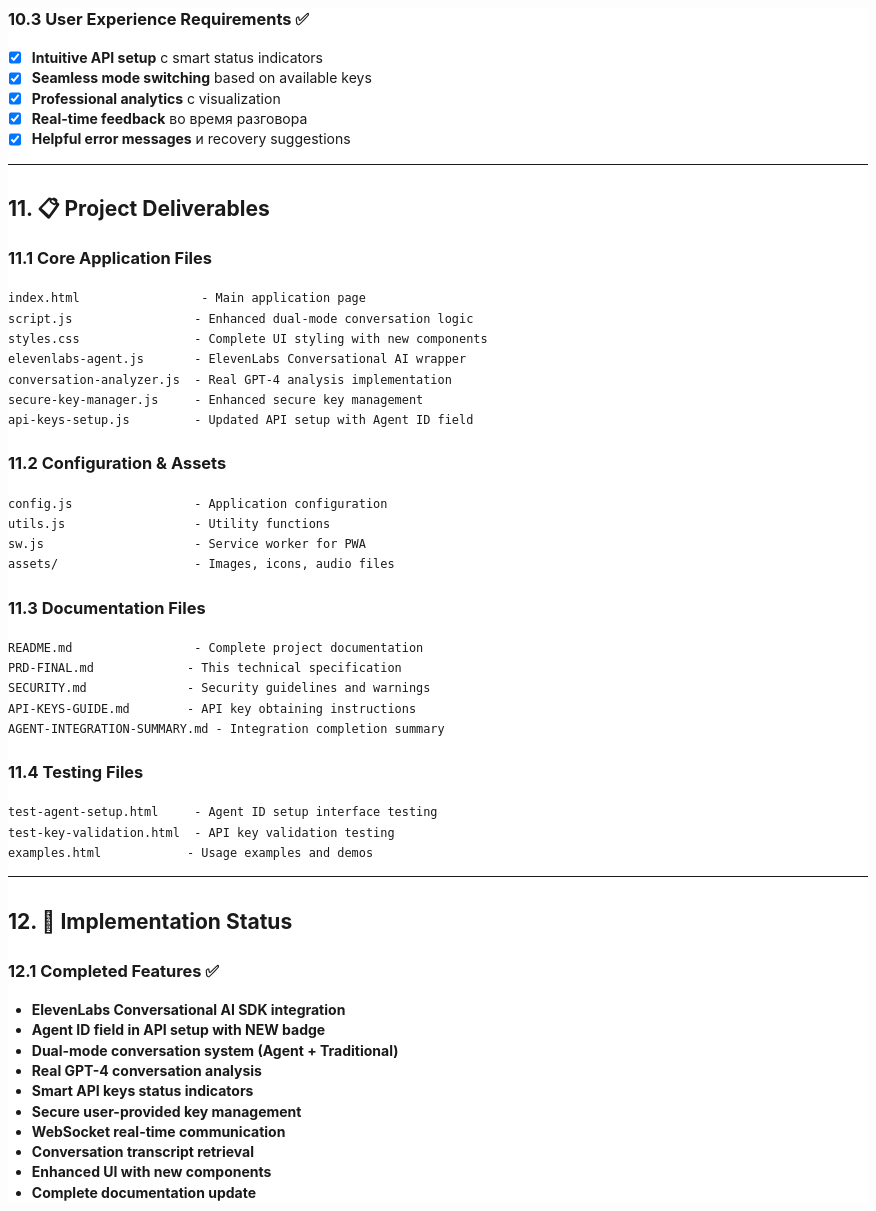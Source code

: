### 10.3 User Experience Requirements ✅  
- [x] **Intuitive API setup** с smart status indicators
- [x] **Seamless mode switching** based on available keys
- [x] **Professional analytics** с visualization
- [x] **Real-time feedback** во время разговора
- [x] **Helpful error messages** и recovery suggestions

---

## 11. 📋 Project Deliverables

### 11.1 Core Application Files
```
index.html                 - Main application page
script.js                 - Enhanced dual-mode conversation logic  
styles.css                - Complete UI styling with new components
elevenlabs-agent.js       - ElevenLabs Conversational AI wrapper
conversation-analyzer.js  - Real GPT-4 analysis implementation
secure-key-manager.js     - Enhanced secure key management
api-keys-setup.js         - Updated API setup with Agent ID field
```

### 11.2 Configuration & Assets
```
config.js                 - Application configuration
utils.js                  - Utility functions
sw.js                     - Service worker for PWA
assets/                   - Images, icons, audio files
```

### 11.3 Documentation Files
```
README.md                 - Complete project documentation
PRD-FINAL.md             - This technical specification
SECURITY.md              - Security guidelines and warnings
API-KEYS-GUIDE.md        - API key obtaining instructions
AGENT-INTEGRATION-SUMMARY.md - Integration completion summary
```

### 11.4 Testing Files  
```
test-agent-setup.html     - Agent ID setup interface testing
test-key-validation.html  - API key validation testing
examples.html            - Usage examples and demos
```

---

## 12. 🎉 Implementation Status

### 12.1 Completed Features ✅
- **ElevenLabs Conversational AI SDK integration**
- **Agent ID field in API setup with NEW badge**
- **Dual-mode conversation system (Agent + Traditional)**
- **Real GPT-4 conversation analysis**
- **Smart API keys status indicators**
- **Secure user-provided key management**
- **WebSocket real-time communication**
- **Conversation transcript retrieval**
- **Enhanced UI with new components**
- **Complete documentation update**
